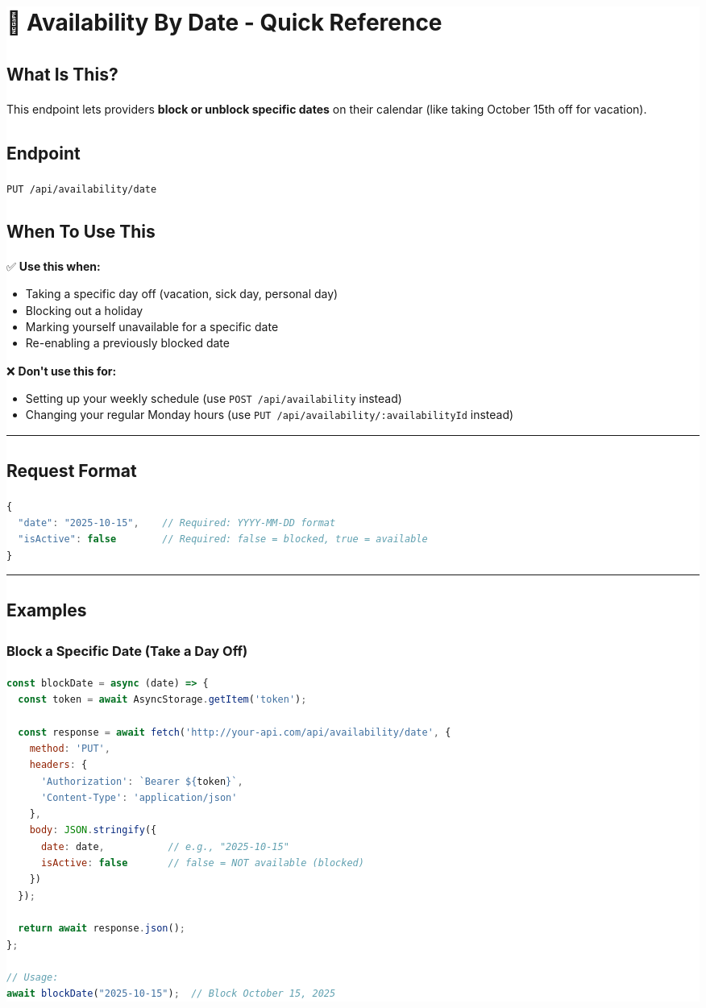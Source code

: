 # 📅 Availability By Date - Quick Reference

## What Is This?

This endpoint lets providers **block or unblock specific dates** on their calendar (like taking October 15th off for vacation).

## Endpoint

```
PUT /api/availability/date
```

## When To Use This

✅ **Use this when:**
- Taking a specific day off (vacation, sick day, personal day)
- Blocking out a holiday
- Marking yourself unavailable for a specific date
- Re-enabling a previously blocked date

❌ **Don't use this for:**
- Setting up your weekly schedule (use `POST /api/availability` instead)
- Changing your regular Monday hours (use `PUT /api/availability/:availabilityId` instead)

---

## Request Format

```typescript
{
  "date": "2025-10-15",    // Required: YYYY-MM-DD format
  "isActive": false        // Required: false = blocked, true = available
}
```

---

## Examples

### Block a Specific Date (Take a Day Off)

```javascript
const blockDate = async (date) => {
  const token = await AsyncStorage.getItem('token');
  
  const response = await fetch('http://your-api.com/api/availability/date', {
    method: 'PUT',
    headers: {
      'Authorization': `Bearer ${token}`,
      'Content-Type': 'application/json'
    },
    body: JSON.stringify({
      date: date,           // e.g., "2025-10-15"
      isActive: false       // false = NOT available (blocked)
    })
  });

  return await response.json();
};

// Usage:
await blockDate("2025-10-15");  // Block October 15, 2025
```